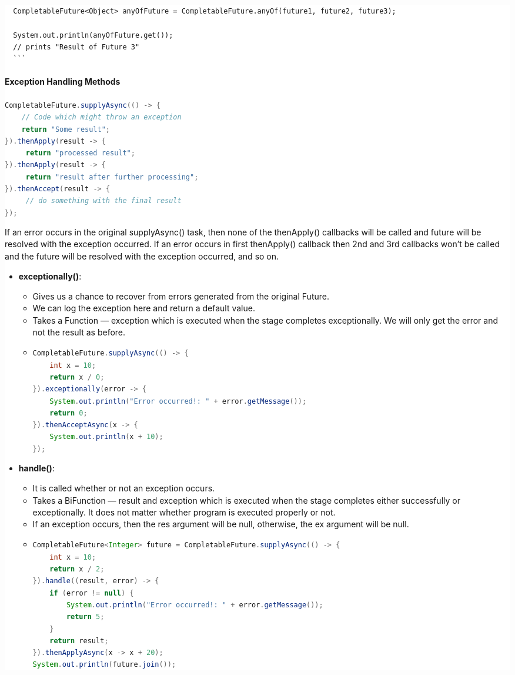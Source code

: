       CompletableFuture<Object> anyOfFuture = CompletableFuture.anyOf(future1, future2, future3);

      System.out.println(anyOfFuture.get());
      // prints "Result of Future 3"
      ```

#### Exception Handling Methods

```java
CompletableFuture.supplyAsync(() -> {
 	// Code which might throw an exception
 	return "Some result";
}).thenApply(result -> {
	 return "processed result";
}).thenApply(result -> {
	 return "result after further processing";
}).thenAccept(result -> {
	 // do something with the final result
});
```

If an error occurs in the original supplyAsync() task, then none of the thenApply() callbacks will be called and future will be resolved with the exception occurred. If an error occurs in first thenApply() callback then 2nd and 3rd callbacks won’t be called and the future will be resolved with the exception occurred, and so on.

- **exceptionally()**:
   - Gives us a chance to recover from errors generated from the original Future.
   - We can log the exception here and return a default value.
   - Takes a Function — exception which is executed when the stage completes exceptionally. We will only get the error and not the result as before.
   - ```java
     CompletableFuture.supplyAsync(() -> {
         int x = 10;
         return x / 0;
     }).exceptionally(error -> {
         System.out.println("Error occurred!: " + error.getMessage());
         return 0;
     }).thenAcceptAsync(x -> {
         System.out.println(x + 10);
     });
     ```

- **handle()**:
   - It is called whether or not an exception occurs.
   - Takes a BiFunction — result and exception which is executed when the stage completes either successfully or exceptionally. It does not matter whether program is executed properly or not.
   - If an exception occurs, then the res argument will be null, otherwise, the ex argument will be null.
   - ```java
     CompletableFuture<Integer> future = CompletableFuture.supplyAsync(() -> {
         int x = 10;
         return x / 2;
     }).handle((result, error) -> {
         if (error != null) {
             System.out.println("Error occurred!: " + error.getMessage());
             return 5;
         }
         return result;
     }).thenApplyAsync(x -> x + 20);
     System.out.println(future.join());
     ```
